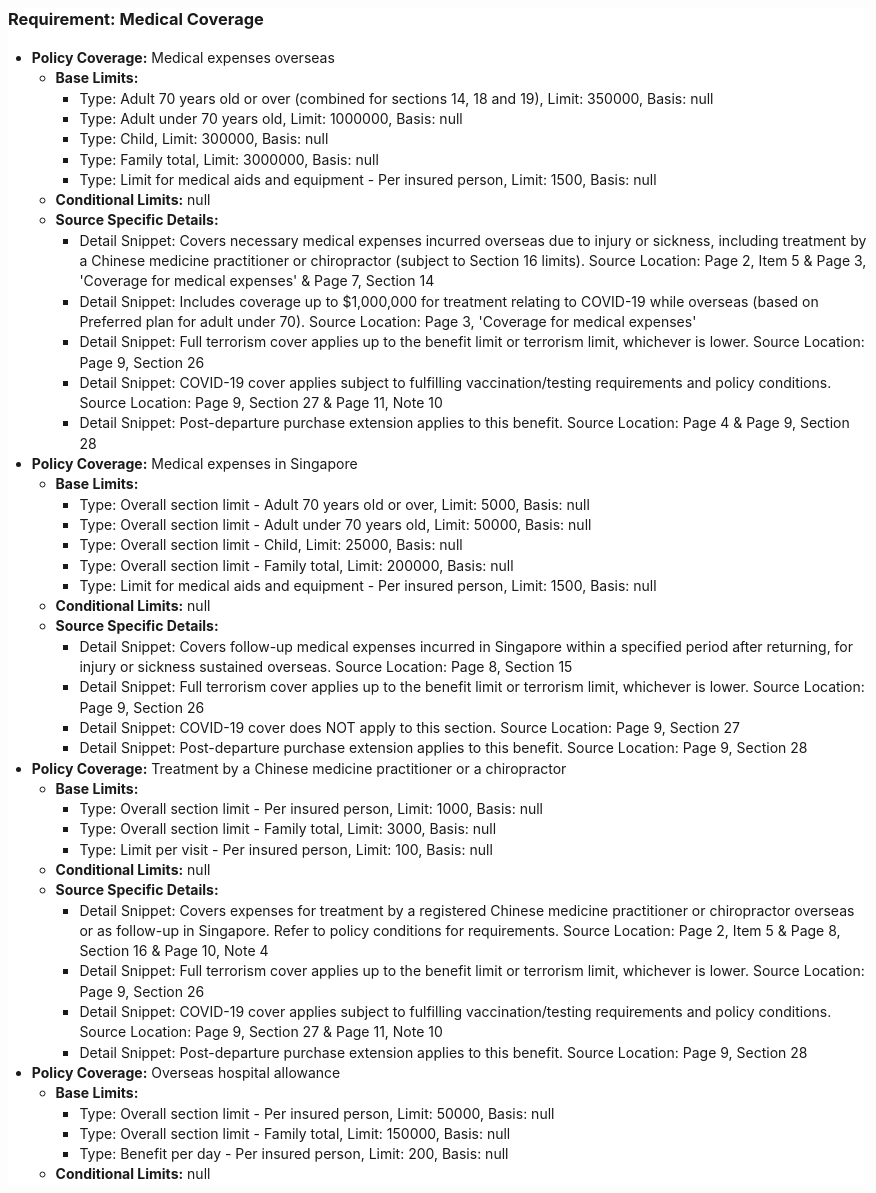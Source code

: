 ### Requirement: Medical Coverage

*   **Policy Coverage:** Medical expenses overseas
    *   **Base Limits:**
        *   Type: Adult 70 years old or over (combined for sections 14, 18 and 19), Limit: 350000, Basis: null
        *   Type: Adult under 70 years old, Limit: 1000000, Basis: null
        *   Type: Child, Limit: 300000, Basis: null
        *   Type: Family total, Limit: 3000000, Basis: null
        *   Type: Limit for medical aids and equipment - Per insured person, Limit: 1500, Basis: null
    *   **Conditional Limits:** null
    *   **Source Specific Details:**
        *   Detail Snippet: Covers necessary medical expenses incurred overseas due to injury or sickness, including treatment by a Chinese medicine practitioner or chiropractor (subject to Section 16 limits). Source Location: Page 2, Item 5 & Page 3, 'Coverage for medical expenses' & Page 7, Section 14
        *   Detail Snippet: Includes coverage up to $1,000,000 for treatment relating to COVID-19 while overseas (based on Preferred plan for adult under 70). Source Location: Page 3, 'Coverage for medical expenses'
        *   Detail Snippet: Full terrorism cover applies up to the benefit limit or terrorism limit, whichever is lower. Source Location: Page 9, Section 26
        *   Detail Snippet: COVID-19 cover applies subject to fulfilling vaccination/testing requirements and policy conditions. Source Location: Page 9, Section 27 & Page 11, Note 10
        *   Detail Snippet: Post-departure purchase extension applies to this benefit. Source Location: Page 4 & Page 9, Section 28
*   **Policy Coverage:** Medical expenses in Singapore
    *   **Base Limits:**
        *   Type: Overall section limit - Adult 70 years old or over, Limit: 5000, Basis: null
        *   Type: Overall section limit - Adult under 70 years old, Limit: 50000, Basis: null
        *   Type: Overall section limit - Child, Limit: 25000, Basis: null
        *   Type: Overall section limit - Family total, Limit: 200000, Basis: null
        *   Type: Limit for medical aids and equipment - Per insured person, Limit: 1500, Basis: null
    *   **Conditional Limits:** null
    *   **Source Specific Details:**
        *   Detail Snippet: Covers follow-up medical expenses incurred in Singapore within a specified period after returning, for injury or sickness sustained overseas. Source Location: Page 8, Section 15
        *   Detail Snippet: Full terrorism cover applies up to the benefit limit or terrorism limit, whichever is lower. Source Location: Page 9, Section 26
        *   Detail Snippet: COVID-19 cover does NOT apply to this section. Source Location: Page 9, Section 27
        *   Detail Snippet: Post-departure purchase extension applies to this benefit. Source Location: Page 9, Section 28
*   **Policy Coverage:** Treatment by a Chinese medicine practitioner or a chiropractor
    *   **Base Limits:**
        *   Type: Overall section limit - Per insured person, Limit: 1000, Basis: null
        *   Type: Overall section limit - Family total, Limit: 3000, Basis: null
        *   Type: Limit per visit - Per insured person, Limit: 100, Basis: null
    *   **Conditional Limits:** null
    *   **Source Specific Details:**
        *   Detail Snippet: Covers expenses for treatment by a registered Chinese medicine practitioner or chiropractor overseas or as follow-up in Singapore. Refer to policy conditions for requirements. Source Location: Page 2, Item 5 & Page 8, Section 16 & Page 10, Note 4
        *   Detail Snippet: Full terrorism cover applies up to the benefit limit or terrorism limit, whichever is lower. Source Location: Page 9, Section 26
        *   Detail Snippet: COVID-19 cover applies subject to fulfilling vaccination/testing requirements and policy conditions. Source Location: Page 9, Section 27 & Page 11, Note 10
        *   Detail Snippet: Post-departure purchase extension applies to this benefit. Source Location: Page 9, Section 28
*   **Policy Coverage:** Overseas hospital allowance
    *   **Base Limits:**
        *   Type: Overall section limit - Per insured person, Limit: 50000, Basis: null
        *   Type: Overall section limit - Family total, Limit: 150000, Basis: null
        *   Type: Benefit per day - Per insured person, Limit: 200, Basis: null
    *   **Conditional Limits:** null